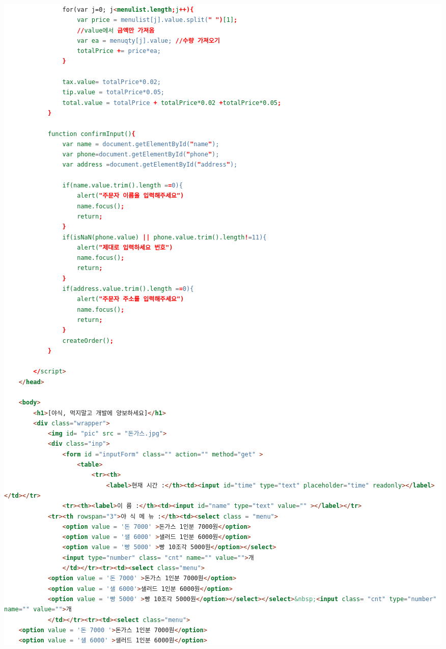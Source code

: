 ```html
                for(var j=0; j<menulist.length;j++){
                    var price = menulist[j].value.split(" ")[1];
                    //value에서 금액만 가져옴
                    var ea = menuqty[j].value; //수량 가져오기
                    totalPrice += price*ea;
                }

                tax.value= totalPrice*0.02;
                tip.value = totalPrice*0.05;
                total.value = totalPrice + totalPrice*0.02 +totalPrice*0.05;
            }

            function confirmInput(){
                var name = document.getElementById("name");
                var phone=document.getElementById("phone");
                var address =document.getElementById("address");

                if(name.value.trim().length ==0){
                    alert("주문자 이름을 입력해주세요")
                    name.focus();
                    return;
                }
                if(isNaN(phone.value) || phone.value.trim().length!=11){
                    alert("제대로 입력하세요 번호")
                    name.focus();
                    return;
                }
                if(address.value.trim().length ==0){
                    alert("주문자 주소를 입력해주세요")
                    name.focus();
                    return;
                }
                createOrder();
            }

        </script>
    </head>

    <body>
        <h1>[야식, 먹지말고 개발에 양보하세요]</h1>
        <div class="wrapper">
            <img id= "pic" src = "돈가스.jpg">
            <div class="inp">
                <form id ="inputForm" class="" action="" method="get" >
                    <table>
                        <tr><th>
                            <label>현재 시간 :</th><td><input id="time" type="text" placeholder="time" readonly></label></td></tr>
                <tr><th><label>이 름 :</th><td><input id="name" type="text" value="" ></label></tr>
            <tr><th rowspan="3">야 식 메 뉴 :</th><td><select class = "menu">
                <option value = '돈 7000' >돈가스 1인분 7000원</option>
                <option value = '샐 6000' >샐러드 1인분 6000원</option>
                <option value = '빵 5000' >빵 10조각 5000원</option></select>
                <input type="number" class= "cnt" name="" value="">개
                </td></tr><tr><td><select class="menu">
            <option value = '돈 7000' >돈가스 1인분 7000원</option>
            <option value = '샐 6000'>샐러드 1인분 6000원</option>
            <option value = '빵 5000' >빵 10조각 5000원</option></select></select>&nbsp;<input class= "cnt" type="number" name="" value="">개
            </td></tr><tr><td><select class="menu">
    <option value = '돈 7000 '>돈가스 1인분 7000원</option>
    <option value = '샐 6000' >샐러드 1인분 6000원</option>
```